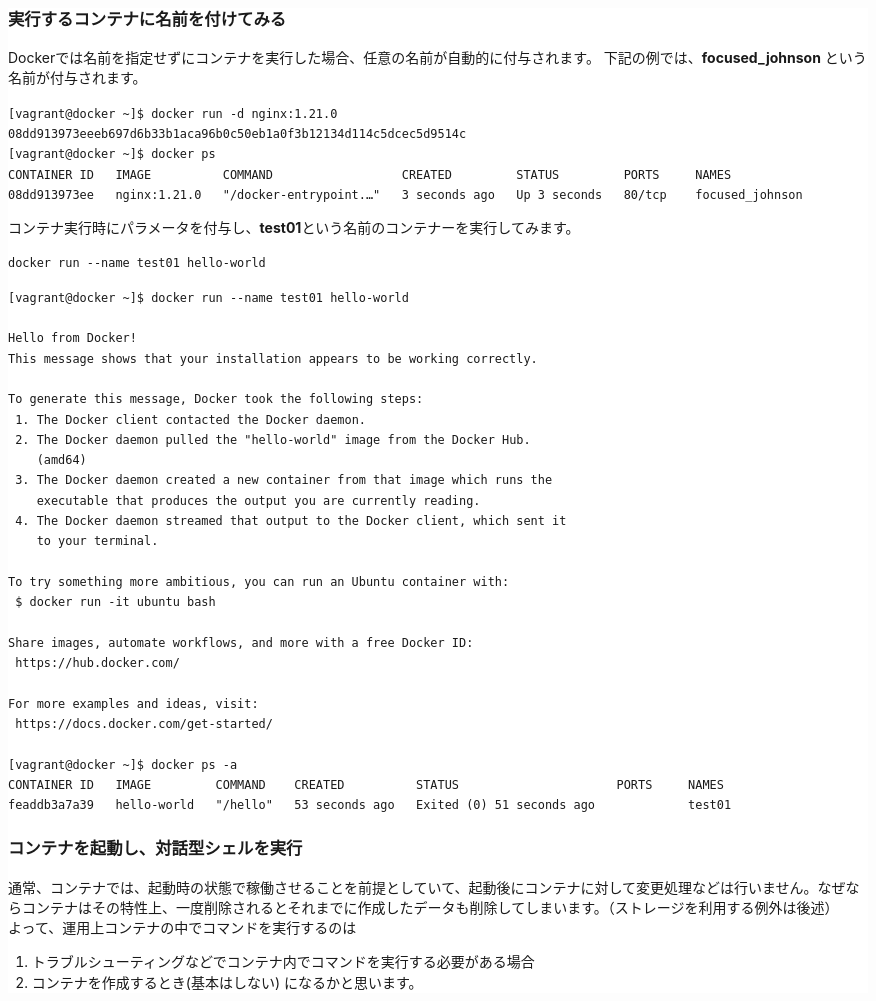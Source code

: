 
### 実行するコンテナに名前を付けてみる
Dockerでは名前を指定せずにコンテナを実行した場合、任意の名前が自動的に付与されます。
下記の例では、**focused_johnson** という名前が付与されます。

```
[vagrant@docker ~]$ docker run -d nginx:1.21.0
08dd913973eeeb697d6b33b1aca96b0c50eb1a0f3b12134d114c5dcec5d9514c
[vagrant@docker ~]$ docker ps
CONTAINER ID   IMAGE          COMMAND                  CREATED         STATUS         PORTS     NAMES
08dd913973ee   nginx:1.21.0   "/docker-entrypoint.…"   3 seconds ago   Up 3 seconds   80/tcp    focused_johnson
```

コンテナ実行時にパラメータを付与し、**test01**という名前のコンテナーを実行してみます。   

`docker run --name test01 hello-world`

```
[vagrant@docker ~]$ docker run --name test01 hello-world

Hello from Docker!
This message shows that your installation appears to be working correctly.

To generate this message, Docker took the following steps:
 1. The Docker client contacted the Docker daemon.
 2. The Docker daemon pulled the "hello-world" image from the Docker Hub.
    (amd64)
 3. The Docker daemon created a new container from that image which runs the
    executable that produces the output you are currently reading.
 4. The Docker daemon streamed that output to the Docker client, which sent it
    to your terminal.

To try something more ambitious, you can run an Ubuntu container with:
 $ docker run -it ubuntu bash

Share images, automate workflows, and more with a free Docker ID:
 https://hub.docker.com/

For more examples and ideas, visit:
 https://docs.docker.com/get-started/

[vagrant@docker ~]$ docker ps -a
CONTAINER ID   IMAGE         COMMAND    CREATED          STATUS                      PORTS     NAMES
feaddb3a7a39   hello-world   "/hello"   53 seconds ago   Exited (0) 51 seconds ago             test01
```


### コンテナを起動し、対話型シェルを実行
通常、コンテナでは、起動時の状態で稼働させることを前提としていて、起動後にコンテナに対して変更処理などは行いません。なぜならコンテナはその特性上、一度削除されるとそれまでに作成したデータも削除してしまいます。（ストレージを利用する例外は後述）  
よって、運用上コンテナの中でコマンドを実行するのは
  1. トラブルシューティングなどでコンテナ内でコマンドを実行する必要がある場合
  2. コンテナを作成するとき(基本はしない)
になるかと思います。
